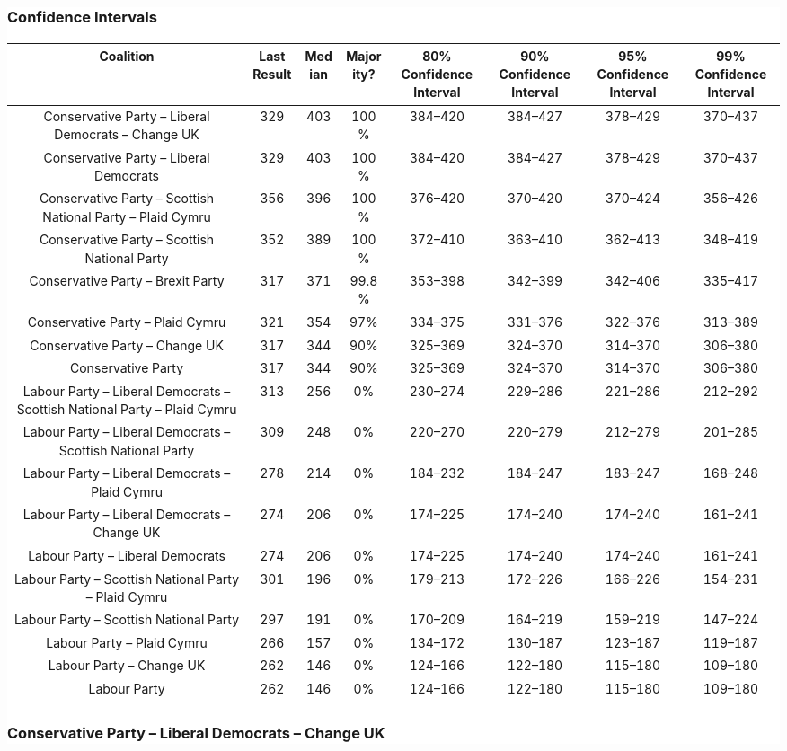 ### Confidence Intervals

| Coalition | Last Result | Median | Majority? | 80% Confidence Interval | 90% Confidence Interval | 95% Confidence Interval | 99% Confidence Interval |
|:---------:|:-----------:|:------:|:---------:|:-----------------------:|:-----------------------:|:-----------------------:|:-----------------------:|
| Conservative Party – Liberal Democrats – Change UK | 329 | 403 | 100% | 384–420 | 384–427 | 378–429 | 370–437 |
| Conservative Party – Liberal Democrats | 329 | 403 | 100% | 384–420 | 384–427 | 378–429 | 370–437 |
| Conservative Party – Scottish National Party – Plaid Cymru | 356 | 396 | 100% | 376–420 | 370–420 | 370–424 | 356–426 |
| Conservative Party – Scottish National Party | 352 | 389 | 100% | 372–410 | 363–410 | 362–413 | 348–419 |
| Conservative Party – Brexit Party | 317 | 371 | 99.8% | 353–398 | 342–399 | 342–406 | 335–417 |
| Conservative Party – Plaid Cymru | 321 | 354 | 97% | 334–375 | 331–376 | 322–376 | 313–389 |
| Conservative Party – Change UK | 317 | 344 | 90% | 325–369 | 324–370 | 314–370 | 306–380 |
| Conservative Party | 317 | 344 | 90% | 325–369 | 324–370 | 314–370 | 306–380 |
| Labour Party – Liberal Democrats – Scottish National Party – Plaid Cymru | 313 | 256 | 0% | 230–274 | 229–286 | 221–286 | 212–292 |
| Labour Party – Liberal Democrats – Scottish National Party | 309 | 248 | 0% | 220–270 | 220–279 | 212–279 | 201–285 |
| Labour Party – Liberal Democrats – Plaid Cymru | 278 | 214 | 0% | 184–232 | 184–247 | 183–247 | 168–248 |
| Labour Party – Liberal Democrats – Change UK | 274 | 206 | 0% | 174–225 | 174–240 | 174–240 | 161–241 |
| Labour Party – Liberal Democrats | 274 | 206 | 0% | 174–225 | 174–240 | 174–240 | 161–241 |
| Labour Party – Scottish National Party – Plaid Cymru | 301 | 196 | 0% | 179–213 | 172–226 | 166–226 | 154–231 |
| Labour Party – Scottish National Party | 297 | 191 | 0% | 170–209 | 164–219 | 159–219 | 147–224 |
| Labour Party – Plaid Cymru | 266 | 157 | 0% | 134–172 | 130–187 | 123–187 | 119–187 |
| Labour Party – Change UK | 262 | 146 | 0% | 124–166 | 122–180 | 115–180 | 109–180 |
| Labour Party | 262 | 146 | 0% | 124–166 | 122–180 | 115–180 | 109–180 |

### Conservative Party – Liberal Democrats – Change UK
